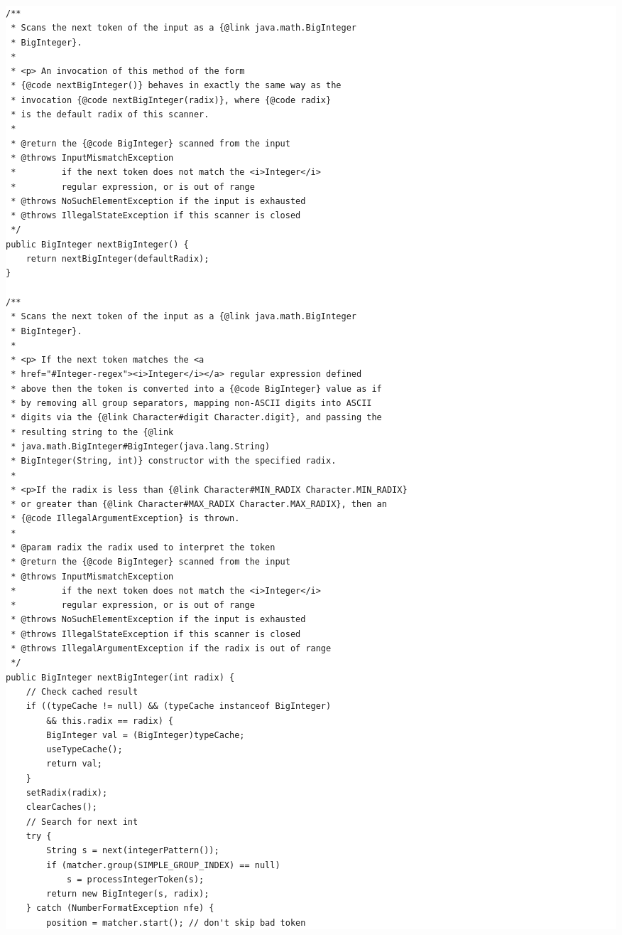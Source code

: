     /**
     * Scans the next token of the input as a {@link java.math.BigInteger
     * BigInteger}.
     *
     * <p> An invocation of this method of the form
     * {@code nextBigInteger()} behaves in exactly the same way as the
     * invocation {@code nextBigInteger(radix)}, where {@code radix}
     * is the default radix of this scanner.
     *
     * @return the {@code BigInteger} scanned from the input
     * @throws InputMismatchException
     *         if the next token does not match the <i>Integer</i>
     *         regular expression, or is out of range
     * @throws NoSuchElementException if the input is exhausted
     * @throws IllegalStateException if this scanner is closed
     */
    public BigInteger nextBigInteger() {
        return nextBigInteger(defaultRadix);
    }

    /**
     * Scans the next token of the input as a {@link java.math.BigInteger
     * BigInteger}.
     *
     * <p> If the next token matches the <a
     * href="#Integer-regex"><i>Integer</i></a> regular expression defined
     * above then the token is converted into a {@code BigInteger} value as if
     * by removing all group separators, mapping non-ASCII digits into ASCII
     * digits via the {@link Character#digit Character.digit}, and passing the
     * resulting string to the {@link
     * java.math.BigInteger#BigInteger(java.lang.String)
     * BigInteger(String, int)} constructor with the specified radix.
     *
     * <p>If the radix is less than {@link Character#MIN_RADIX Character.MIN_RADIX}
     * or greater than {@link Character#MAX_RADIX Character.MAX_RADIX}, then an
     * {@code IllegalArgumentException} is thrown.
     *
     * @param radix the radix used to interpret the token
     * @return the {@code BigInteger} scanned from the input
     * @throws InputMismatchException
     *         if the next token does not match the <i>Integer</i>
     *         regular expression, or is out of range
     * @throws NoSuchElementException if the input is exhausted
     * @throws IllegalStateException if this scanner is closed
     * @throws IllegalArgumentException if the radix is out of range
     */
    public BigInteger nextBigInteger(int radix) {
        // Check cached result
        if ((typeCache != null) && (typeCache instanceof BigInteger)
            && this.radix == radix) {
            BigInteger val = (BigInteger)typeCache;
            useTypeCache();
            return val;
        }
        setRadix(radix);
        clearCaches();
        // Search for next int
        try {
            String s = next(integerPattern());
            if (matcher.group(SIMPLE_GROUP_INDEX) == null)
                s = processIntegerToken(s);
            return new BigInteger(s, radix);
        } catch (NumberFormatException nfe) {
            position = matcher.start(); // don't skip bad token